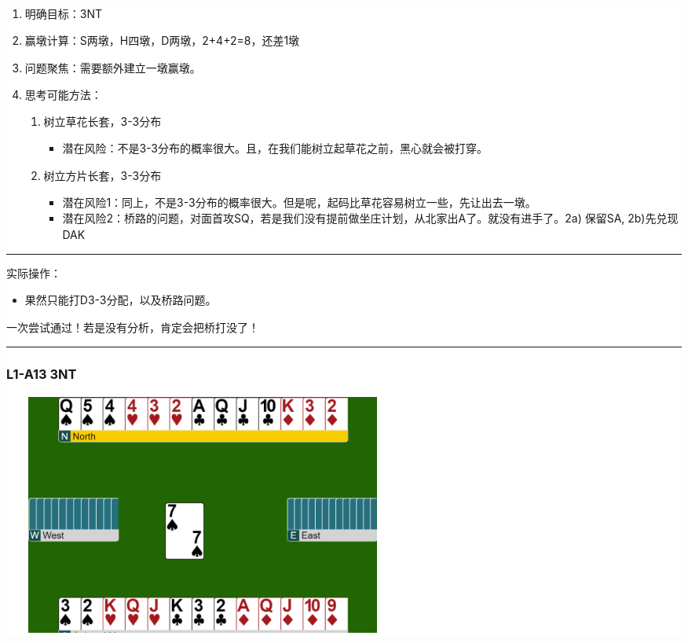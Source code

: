 1. 明确目标：3NT

2. 赢墩计算：S两墩，H四墩，D两墩，2+4+2=8，还差1墩

3. 问题聚焦：需要额外建立一墩赢墩。

4. 思考可能方法：

   1. 树立草花长套，3-3分布

      - 潜在风险：不是3-3分布的概率很大。且，在我们能树立起草花之前，黑心就会被打穿。

   2. 树立方片长套，3-3分布

      - 潜在风险1：同上，不是3-3分布的概率很大。但是呢，起码比草花容易树立一些，先让出去一墩。
      - 潜在风险2：桥路的问题，对面首攻SQ，若是我们没有提前做坐庄计划，从北家出A了。就没有进手了。2a) 保留SA, 2b)先兑现DAK

      


---

实际操作：

- 果然只能打D3-3分配，以及桥路问题。

一次尝试通过！若是没有分析，肯定会把桥打没了！

---

### L1-A13 3NT

<img src="bridge-master-images\L1-A13.png" width="500" height="300">
